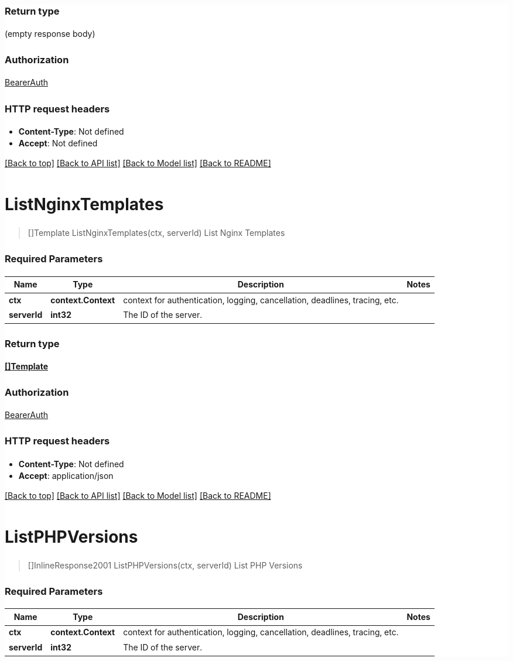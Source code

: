 ### Return type

 (empty response body)

### Authorization

[BearerAuth](../README.md#BearerAuth)

### HTTP request headers

 - **Content-Type**: Not defined
 - **Accept**: Not defined

[[Back to top]](#) [[Back to API list]](../README.md#documentation-for-api-endpoints) [[Back to Model list]](../README.md#documentation-for-models) [[Back to README]](../README.md)

# **ListNginxTemplates**
> []Template ListNginxTemplates(ctx, serverId)
List Nginx Templates

### Required Parameters

Name | Type | Description  | Notes
------------- | ------------- | ------------- | -------------
 **ctx** | **context.Context** | context for authentication, logging, cancellation, deadlines, tracing, etc.
  **serverId** | **int32**| The ID of the server. | 

### Return type

[**[]Template**](array.md)

### Authorization

[BearerAuth](../README.md#BearerAuth)

### HTTP request headers

 - **Content-Type**: Not defined
 - **Accept**: application/json

[[Back to top]](#) [[Back to API list]](../README.md#documentation-for-api-endpoints) [[Back to Model list]](../README.md#documentation-for-models) [[Back to README]](../README.md)

# **ListPHPVersions**
> []InlineResponse2001 ListPHPVersions(ctx, serverId)
List PHP Versions

### Required Parameters

Name | Type | Description  | Notes
------------- | ------------- | ------------- | -------------
 **ctx** | **context.Context** | context for authentication, logging, cancellation, deadlines, tracing, etc.
  **serverId** | **int32**| The ID of the server. | 
